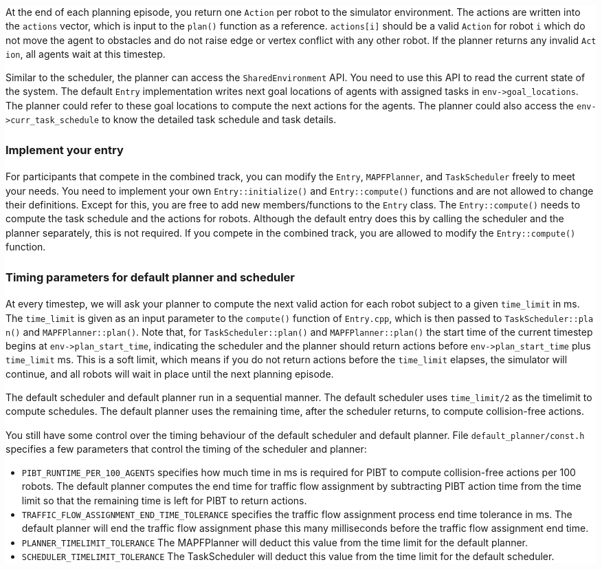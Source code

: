 At the end of each planning episode, you return one `Action` per robot to the simulator environment. The actions are written into the `actions` vector, which is input to the `plan()` function as a reference. `actions[i]` should be a valid `Action` for robot `i` which do not move the agent to obstacles and do not raise edge or vertex conflict with any other robot. If the planner returns any invalid `Action`, all agents wait at this timestep.
 
Similar to the scheduler, the planner can access the `SharedEnvironment` API. You need to use this API to read the current state of the system. The default `Entry` implementation writes next goal locations of agents with assigned tasks in `env->goal_locations`. The planner could refer to these goal locations to compute the next actions for the agents. The planner could also access the `env->curr_task_schedule` to know the detailed task schedule and task details.

### Implement your entry
For participants that compete in the combined track, you can modify the `Entry`, `MAPFPlanner`, and `TaskScheduler` freely to meet your needs.
You need to implement your own `Entry::initialize()` and `Entry::compute()` functions and are not allowed to change their definitions. Except for this, you are free to add new members/functions to the `Entry` class.
The `Entry::compute()` needs to compute the task schedule and the actions for robots. Although the default entry does this by calling the scheduler and the planner separately, this is not required.
If you compete in the combined track, you are allowed to modify the `Entry::compute()` function.

### Timing parameters for default planner and scheduler

At every timestep, we will ask your planner to compute the next valid action for each robot subject to a given `time_limit` in ms. The `time_limit` is given as an input parameter to the `compute()` function of `Entry.cpp`, which is then passed to `TaskScheduler::plan()` and `MAPFPlanner::plan()`. Note that, for `TaskScheduler::plan()` and `MAPFPlanner::plan()` the start time of the current timestep begins at `env->plan_start_time`, indicating the scheduler and the planner should return actions before `env->plan_start_time` plus `time_limit` ms. This is a soft limit, which means if you do not return actions before the `time_limit` elapses, the simulator will continue, and all robots will wait in place until the next planning episode.

The default scheduler and default planner run in a sequential manner. The default scheduler uses `time_limit/2` as the timelimit to compute schedules.
The default planner uses the remaining time, after the scheduler returns, to compute collision-free actions.

You still have some control over the timing behaviour of the default scheduler and default planner.
File `default_planner/const.h` specifies a few parameters that control the timing of the scheduler and planner:
- `PIBT_RUNTIME_PER_100_AGENTS` specifies how much time in ms is required for PIBT to compute collision-free actions per 100 robots. The default planner computes the end time for traffic flow assignment by subtracting PIBT action time from the time limit so that the remaining time is left for PIBT to return actions.
- `TRAFFIC_FLOW_ASSIGNMENT_END_TIME_TOLERANCE` specifies the traffic flow assignment process end time tolerance in ms. The default planner will end the traffic flow assignment phase this many milliseconds before the traffic flow assignment end time.
- `PLANNER_TIMELIMIT_TOLERANCE` The MAPFPlanner will deduct this value from the time limit for the default planner.
- `SCHEDULER_TIMELIMIT_TOLERANCE` The TaskScheduler will deduct this value from the time limit for the default scheduler.
